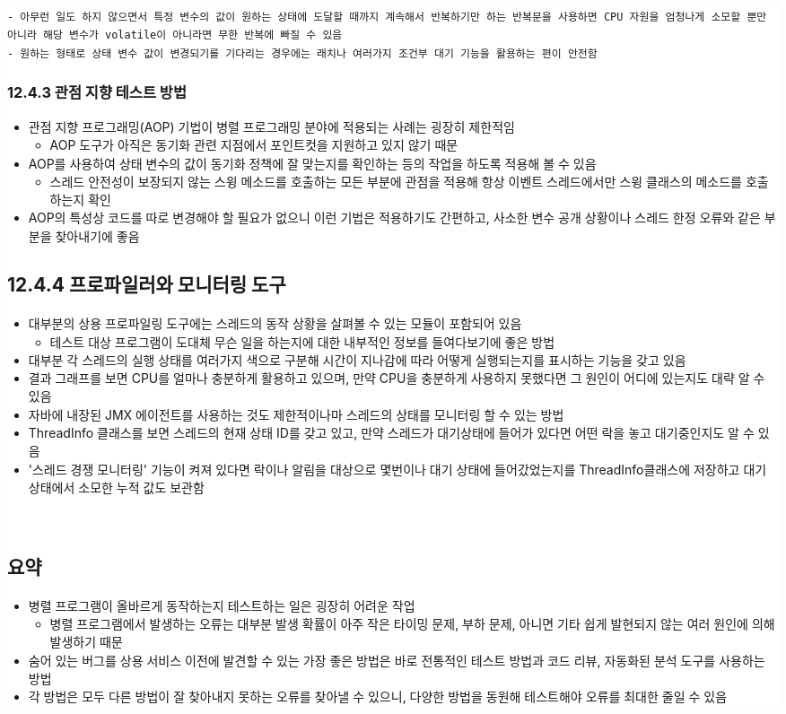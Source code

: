 	- 아무런 일도 하지 않으면서 특정 변수의 값이 원하는 상태에 도달할 때까지 계속해서 반복하기만 하는 반복문을 사용하면 CPU 자원을 엄청나게 소모할 뿐만 아니라 해당 변수가 volatile이 아니라면 무한 반복에 빠질 수 있음
	- 원하는 형태로 상태 변수 값이 변경되기를 기다리는 경우에는 래치나 여러가지 조건부 대기 기능을 활용하는 편이 안전함


### 12.4.3 관점 지향 테스트 방법
- 관점 지향 프로그래밍(AOP) 기법이 병렬 프로그래밍 분야에 적용되는 사례는 굉장히 제한적임
	- AOP 도구가 아직은 동기화 관련 지점에서 포인트컷을 지원하고 있지 않기 때문
- AOP를 사용하여 상태 변수의 값이 동기화 정책에 잘 맞는지를 확인하는 등의 작업을 하도록 적용해 볼 수 있음
	- 스레드 안전성이 보장되지 않는 스윙 메소드를 호출하는 모든 부분에 관점을 적용해 항상 이벤트 스레드에서만 스윙 클래스의 메소드를 호출하는지 확인
- AOP의 특성상 코드를 따로 변경해야 할 필요가 없으니 이런 기법은 적용하기도 간편하고, 사소한 변수 공개 상황이나 스레드 한정 오류와 같은 부분을 찾아내기에 좋음


## 12.4.4 프로파일러와 모니터링 도구
- 대부분의 상용 프로파일링 도구에는 스레드의 동작 상황을 살펴볼 수 있는 모듈이 포함되어 있음
	- 테스트 대상 프로그램이 도대체 무슨 일을 하는지에 대한 내부적인 정보를 들여다보기에 좋은 방법
- 대부분 각 스레드의 실행 상태를 여러가지 색으로 구분해 시간이 지나감에 따라 어떻게 실행되는지를 표시하는 기능을 갖고 있음
- 결과 그래프를 보면 CPU를 얼마나 충분하게 활용하고 있으며, 만약 CPU을 충분하게 사용하지 못했다면 그 원인이 어디에 있는지도 대략 알 수 있음
- 자바에 내장된 JMX 에이전트를 사용하는 것도 제한적이나마 스레드의 상태를 모니터링 할 수 있는 방법
- ThreadInfo 클래스를 보면 스레드의 현재 상태 ID를 갖고 있고, 만약 스레드가 대기상태에 들어가 있다면 어떤 락을 놓고 대기중인지도 알 수 있음
- '스레드 경쟁 모니터링' 기능이 켜져 있다면 락이나 알림을 대상으로 몇번이나 대기 상태에 들어갔었는지를 ThreadInfo클래스에 저장하고 대기 상태에서 소모한 누적 값도 보관함

</br>

## 요약
- 병렬 프로그램이 올바르게 동작하는지 테스트하는 일은 굉장히 어려운 작업
	- 병렬 프로그램에서 발생하는 오류는 대부분 발생 확률이 아주 작은 타이밍 문제, 부하 문제, 아니면 기타 쉽게 발현되지 않는 여러 원인에 의해 발생하기 때문
- 숨어 있는 버그를 상용 서비스 이전에 발견할 수 있는 가장 좋은 방법은 바로 전통적인 테스트 방법과 코드 리뷰, 자동화된 분석 도구를 사용하는 방법
- 각 방법은 모두 다른 방법이 잘 찾아내지 못하는 오류를 찾아낼 수 있으니, 다양한 방법을 동원해 테스트해야 오류를 최대한 줄일 수 있음